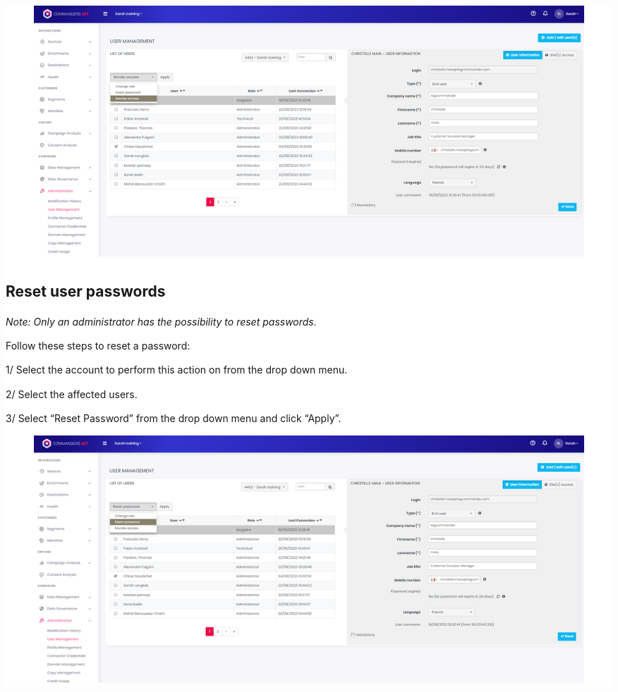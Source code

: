 <figure><img src="../../.gitbook/assets/image (393).png" alt=""><figcaption></figcaption></figure>

## Reset user passwords

_Note: Only an administrator has the possibility to reset passwords._

Follow these steps to reset a password:

1/ Select the account to perform this action on from the drop down menu.

2/ Select the affected users.

3/ Select “Reset Password” from the drop down menu and click “Apply”.

<figure><img src="../../.gitbook/assets/image (394).png" alt=""><figcaption></figcaption></figure>
